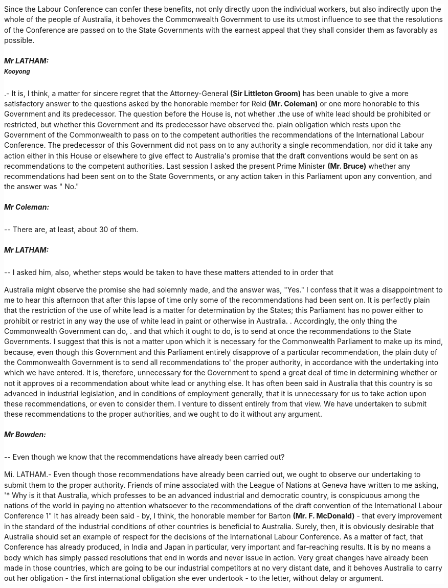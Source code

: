 Since the Labour Conference can confer these benefits, not only directly upon the individual workers, but also indirectly upon the whole of the people of Australia, it behoves the Commonwealth Government to use its utmost influence to see that the resolutions of the Conference are passed on to the State Governments with the earnest appeal that they shall consider them as favorably as possible. 

##### Mr LATHAM:<br><small class="text-muted">Kooyong</small>

.- It is, I think, a matter for sincere regret that the Attorney-General  **(Sir Littleton Groom)**  has been unable to give a more satisfactory answer to the questions asked by the honorable member for Reid  **(Mr. Coleman)**  or one more honorable to this Government and its predecessor. The question before the House is, not whether .the use of white lead should be prohibited or restricted, but whether this Government and its predecessor have observed the. plain obligation which rests upon the Government of the Commonwealth to pass on to the competent authorities the recommendations of the International Labour Conference. The predecessor of this Government did not pass on to any authority a single recommendation, nor did it take any action either in this House or elsewhere to give effect to Australia's promise that the draft conventions would be sent on as recommendations to the competent authorities. Last session I asked the present Prime Minister  **(Mr. Bruce)**  whether any recommendations had been sent on to the State Governments, or any action taken in this Parliament upon any convention, and the answer was " No." 

##### Mr Coleman:

-- There are, at least, about 30 of them. 

##### Mr LATHAM:

-- I asked him, also, whether steps would be taken to have these matters attended to in order that 

Australia might observe the promise she had solemnly made, and the answer was, "Yes." I confess that it was a disappointment to me to hear this afternoon that after this lapse of time only some of the recommendations had been sent on. It is perfectly plain that the restriction of the use of white lead is a matter for determination by the States; this Parliament has no power either to prohibit or restrict in any way the use of white lead in paint or otherwise in Australia. . Accordingly, the only thing the Commonwealth Government can do, . and that which it ought to do, is to send at once the recommendations to the State Governments. I suggest that this is not a matter upon which it is necessary for the Commonwealth Parliament to make up its mind, because, even though this Government and this Parliament entirely disapprove of a particular recommendation, the plain duty of the Commonwealth Government is to send all recommendations to' the proper authority, in accordance with the undertaking into which we have entered. It is, therefore, unnecessary for the Government to spend a great deal of time in determining whether or not it approves oi a recommendation about white lead or anything else. It has often been said in Australia that this country is so advanced in industrial legislation, and in conditions of employment generally, that it is unnecessary for us to take action upon these recommendations, or even to consider them. I venture to dissent entirely from that view. We have undertaken to submit these recommendations to the proper authorities, and we ought to do it without any argument. 

##### Mr Bowden:

-- Even though we know that the recommendations have already been carried out? 

Mi. LATHAM.- Even though those recommendations have already been carried out, we ought to observe our undertaking to submit them to the proper authority. Friends of mine associated with the League of Nations at Geneva have written to me asking, '* Why is it that Australia, which professes to be an advanced industrial and democratic country, is conspicuous among the nations of the world in paying no attention whatsoever to the recommendations of the draft convention of the International Labour Conference 1" It has already been said - by, I think, the honorable member for Barton  **(Mr. F. McDonald)**  - that every improvement in the standard of the industrial conditions of other countries is beneficial to Australia. Surely, then, it is obviously desirable that Australia should set an example of respect for the decisions of the International Labour Conference. As a matter of fact, that Conference has already produced, in India and Japan in particular, very important and far-reaching results. It is by no means a body which has simply passed resolutions that end in words and never issue in action. Very great changes have already been made in those countries, which are going to be our industrial competitors at no very distant date, and it behoves Australia to carry out her obligation - the first international obligation she ever undertook - to the letter, without delay or argument. 
